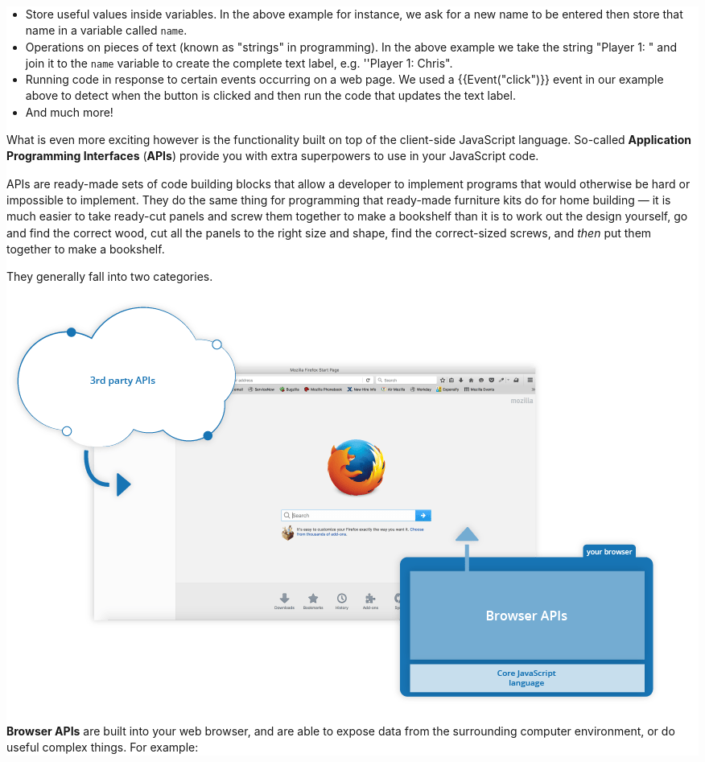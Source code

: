 -   Store useful values inside variables. In the above example for instance, we ask for a new name to be entered then store that name in a variable called `name`.
-   Operations on pieces of text (known as "strings" in programming). In the above example we take the string "Player 1: " and join it to the `name` variable to create the complete text label, e.g. ''Player 1: Chris".
-   Running code in response to certain events occurring on a web page. We used a {{Event("click")}} event in our example above to detect when the button is clicked and then run the code that updates the text label.
-   And much more!

What is even more exciting however is the functionality built on top of the client-side JavaScript language. So-called **Application Programming Interfaces** (**APIs**) provide you with extra superpowers to use in your JavaScript code.

APIs are ready-made sets of code building blocks that allow a developer to implement programs that would otherwise be hard or impossible to implement. They do the same thing for programming that ready-made furniture kits do for home building — it is much easier to take ready-cut panels and screw them together to make a bookshelf than it is to work out the design yourself, go and find the correct wood, cut all the panels to the right size and shape, find the correct-sized screws, and *then* put them together to make a bookshelf.

They generally fall into two categories.

![](browser.png)

**Browser APIs** are built into your web browser, and are able to expose data from the surrounding computer environment, or do useful complex things. For example:

